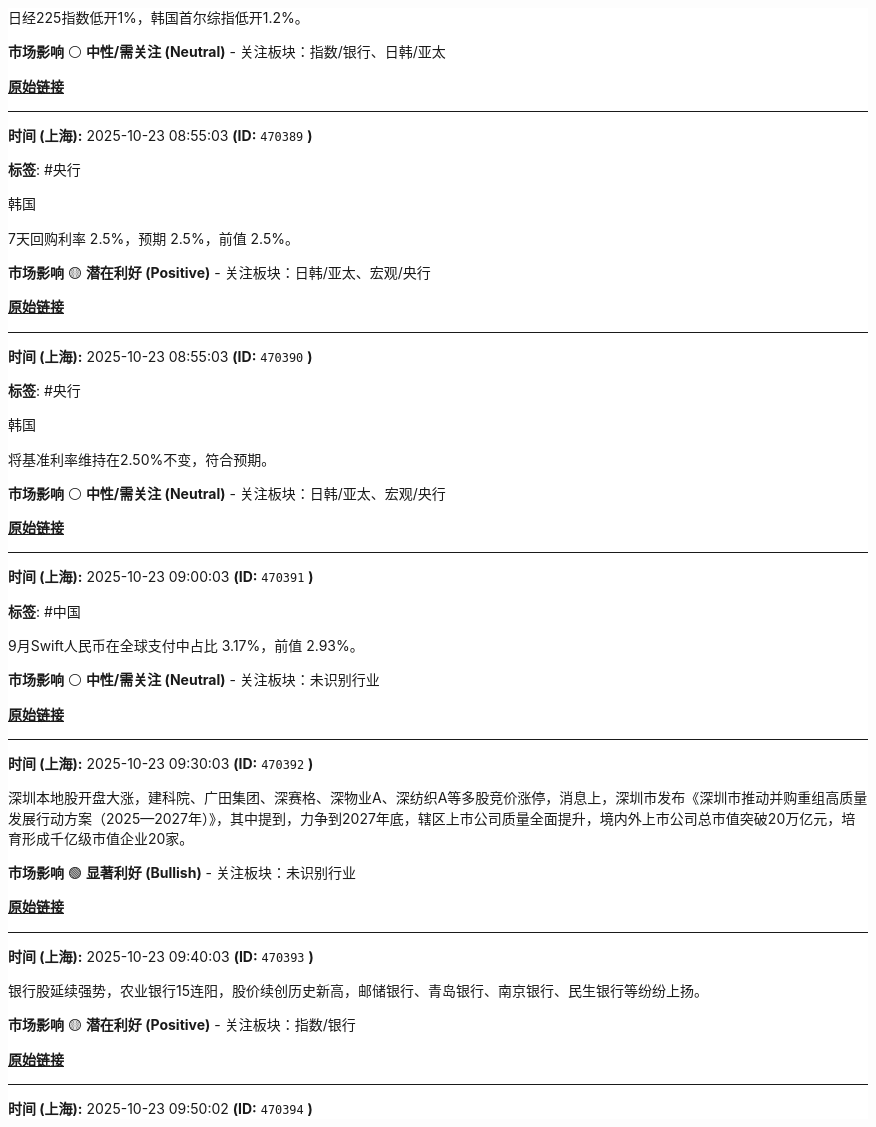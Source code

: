 日经225指数低开1%，韩国首尔综指低开1.2%。

**市场影响** ⚪ **中性/需关注 (Neutral)** - 关注板块：指数/银行、日韩/亚太

**[原始链接](https://t.me/FinanceNewsDaily/470388)**

---
**时间 (上海):** 2025-10-23 08:55:03 **(ID:** `470389` **)**

**标签**: #央行

韩国

7天回购利率 2.5%，预期 2.5%，前值 2.5%。

**市场影响** 🟡 **潜在利好 (Positive)** - 关注板块：日韩/亚太、宏观/央行

**[原始链接](https://t.me/FinanceNewsDaily/470389)**

---
**时间 (上海):** 2025-10-23 08:55:03 **(ID:** `470390` **)**

**标签**: #央行

韩国

将基准利率维持在2.50%不变，符合预期。

**市场影响** ⚪ **中性/需关注 (Neutral)** - 关注板块：日韩/亚太、宏观/央行

**[原始链接](https://t.me/FinanceNewsDaily/470390)**

---
**时间 (上海):** 2025-10-23 09:00:03 **(ID:** `470391` **)**

**标签**: #中国

9月Swift人民币在全球支付中占比 3.17%，前值 2.93%。

**市场影响** ⚪ **中性/需关注 (Neutral)** - 关注板块：未识别行业

**[原始链接](https://t.me/FinanceNewsDaily/470391)**

---
**时间 (上海):** 2025-10-23 09:30:03 **(ID:** `470392` **)**

深圳本地股开盘大涨，建科院、广田集团、深赛格、深物业A、深纺织A等多股竞价涨停，消息上，深圳市发布《深圳市推动并购重组高质量发展行动方案（2025—2027年）》，其中提到，力争到2027年底，辖区上市公司质量全面提升，境内外上市公司总市值突破20万亿元，培育形成千亿级市值企业20家。

**市场影响** 🟢 **显著利好 (Bullish)** - 关注板块：未识别行业

**[原始链接](https://t.me/FinanceNewsDaily/470392)**

---
**时间 (上海):** 2025-10-23 09:40:03 **(ID:** `470393` **)**

银行股延续强势，农业银行15连阳，股价续创历史新高，邮储银行、青岛银行、南京银行、民生银行等纷纷上扬。

**市场影响** 🟡 **潜在利好 (Positive)** - 关注板块：指数/银行

**[原始链接](https://t.me/FinanceNewsDaily/470393)**

---
**时间 (上海):** 2025-10-23 09:50:02 **(ID:** `470394` **)**

